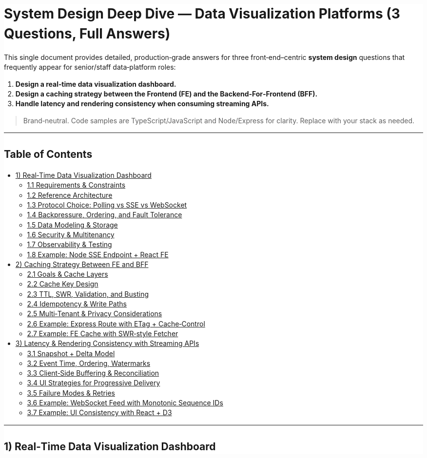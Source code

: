 # System Design Deep Dive — Data Visualization Platforms (3 Questions, Full Answers)

This single document provides detailed, production‑grade answers for three front‑end–centric **system design** questions that frequently appear for senior/staff data‑platform roles:

1. **Design a real‑time data visualization dashboard.**  
2. **Design a caching strategy between the Frontend (FE) and the Backend‑For‑Frontend (BFF).**  
3. **Handle latency and rendering consistency when consuming streaming APIs.**

> Brand‑neutral. Code samples are TypeScript/JavaScript and Node/Express for clarity. Replace with your stack as needed.

---

## Table of Contents

- [1) Real‑Time Data Visualization Dashboard](#1-real-time-data-visualization-dashboard)
  - [1.1 Requirements & Constraints](#11-requirements--constraints)
  - [1.2 Reference Architecture](#12-reference-architecture)
  - [1.3 Protocol Choice: Polling vs SSE vs WebSocket](#13-protocol-choice-polling-vs-sse-vs-websocket)
  - [1.4 Backpressure, Ordering, and Fault Tolerance](#14-backpressure-ordering-and-fault-tolerance)
  - [1.5 Data Modeling & Storage](#15-data-modeling--storage)
  - [1.6 Security & Multitenancy](#16-security--multitenancy)
  - [1.7 Observability & Testing](#17-observability--testing)
  - [1.8 Example: Node SSE Endpoint + React FE](#18-example-node-sse-endpoint--react-fe)
- [2) Caching Strategy Between FE and BFF](#2-caching-strategy-between-fe-and-bff)
  - [2.1 Goals & Cache Layers](#21-goals--cache-layers)
  - [2.2 Cache Key Design](#22-cache-key-design)
  - [2.3 TTL, SWR, Validation, and Busting](#23-ttl-swr-validation-and-busting)
  - [2.4 Idempotency & Write Paths](#24-idempotency--write-paths)
  - [2.5 Multi‑Tenant & Privacy Considerations](#25-multi-tenant--privacy-considerations)
  - [2.6 Example: Express Route with ETag + Cache‑Control](#26-example-express-route-with-etag--cache-control)
  - [2.7 Example: FE Cache with SWR‑style Fetcher](#27-example-fe-cache-with-swr-style-fetcher)
- [3) Latency & Rendering Consistency with Streaming APIs](#3-latency--rendering-consistency-with-streaming-apis)
  - [3.1 Snapshot + Delta Model](#31-snapshot--delta-model)
  - [3.2 Event Time, Ordering, Watermarks](#32-event-time-ordering-watermarks)
  - [3.3 Client‑Side Buffering & Reconciliation](#33-client-side-buffering--reconciliation)
  - [3.4 UI Strategies for Progressive Delivery](#34-ui-strategies-for-progressive-delivery)
  - [3.5 Failure Modes & Retries](#35-failure-modes--retries)
  - [3.6 Example: WebSocket Feed with Monotonic Sequence IDs](#36-example-websocket-feed-with-monotonic-sequence-ids)
  - [3.7 Example: UI Consistency with React + D3](#37-example-ui-consistency-with-react--d3)

---

## 1) Real‑Time Data Visualization Dashboard
